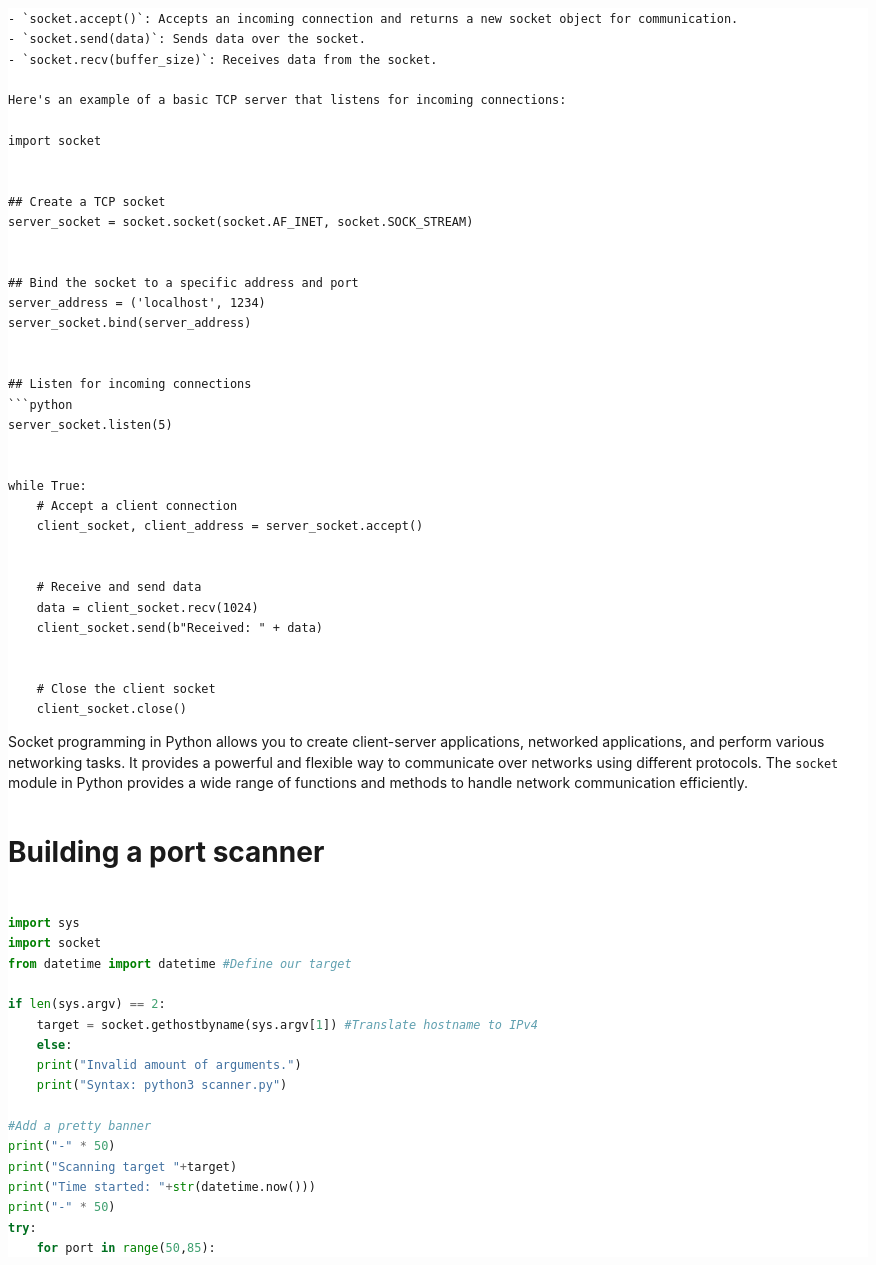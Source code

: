 ```
- `socket.accept()`: Accepts an incoming connection and returns a new socket object for communication.
- `socket.send(data)`: Sends data over the socket.
- `socket.recv(buffer_size)`: Receives data from the socket.

Here's an example of a basic TCP server that listens for incoming connections:

import socket


## Create a TCP socket
server_socket = socket.socket(socket.AF_INET, socket.SOCK_STREAM)


## Bind the socket to a specific address and port
server_address = ('localhost', 1234)
server_socket.bind(server_address)


## Listen for incoming connections
```python
server_socket.listen(5)


while True:
    # Accept a client connection
    client_socket, client_address = server_socket.accept()


    # Receive and send data
    data = client_socket.recv(1024)
    client_socket.send(b"Received: " + data)


    # Close the client socket
    client_socket.close()
```
Socket programming in Python allows you to create client-server applications, networked applications, and perform various networking tasks. It provides a powerful and flexible way to communicate over networks using different protocols. The `socket` module in Python provides a wide range of functions and methods to handle network communication efficiently.

# Building a port scanner
```python

import sys
import socket 
from datetime import datetime #Define our target 

if len(sys.argv) == 2:
	target = socket.gethostbyname(sys.argv[1]) #Translate hostname to IPv4 
	else: 
	print("Invalid amount of arguments.") 
	print("Syntax: python3 scanner.py") 
	
#Add a pretty banner 
print("-" * 50) 
print("Scanning target "+target) 
print("Time started: "+str(datetime.now())) 
print("-" * 50) 
try:
	for port in range(50,85):
```